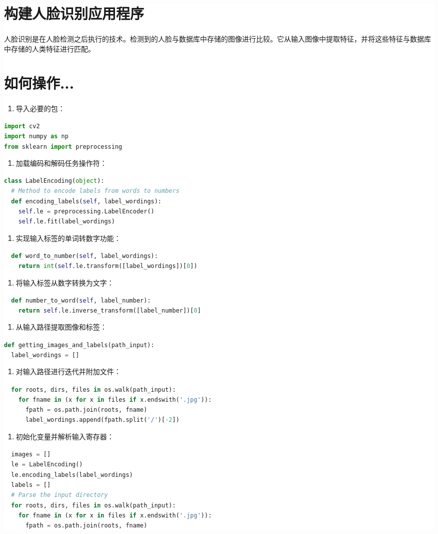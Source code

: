 # 构建人脸识别应用程序

人脸识别是在人脸检测之后执行的技术。检测到的人脸与数据库中存储的图像进行比较。它从输入图像中提取特征，并将这些特征与数据库中存储的人类特征进行匹配。

# 如何操作...

1.  导入必要的包：

```py
import cv2 
import numpy as np   
from sklearn import preprocessing 
```

1.  加载编码和解码任务操作符：

```py
class LabelEncoding(object): 
  # Method to encode labels from words to numbers 
  def encoding_labels(self, label_wordings): 
    self.le = preprocessing.LabelEncoder() 
    self.le.fit(label_wordings) 
```

1.  实现输入标签的单词转数字功能：

```py
  def word_to_number(self, label_wordings): 
    return int(self.le.transform([label_wordings])[0]) 
```

1.  将输入标签从数字转换为文字：

```py
  def number_to_word(self, label_number): 
    return self.le.inverse_transform([label_number])[0] 
```

1.  从输入路径提取图像和标签：

```py
def getting_images_and_labels(path_input): 
  label_wordings = [] 
```

1.  对输入路径进行迭代并附加文件：

```py
  for roots, dirs, files in os.walk(path_input): 
    for fname in (x for x in files if x.endswith('.jpg')): 
      fpath = os.path.join(roots, fname) 
      label_wordings.append(fpath.split('/')[-2])
```

1.  初始化变量并解析输入寄存器：

```py
  images = [] 
  le = LabelEncoding() 
  le.encoding_labels(label_wordings) 
  labels = [] 
  # Parse the input directory 
  for roots, dirs, files in os.walk(path_input): 
    for fname in (x for x in files if x.endswith('.jpg')): 
      fpath = os.path.join(roots, fname) 
```
